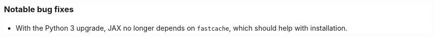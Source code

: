 ### Notable bug fixes

* With the Python 3 upgrade, JAX no longer depends on `fastcache`, which should
  help with installation.


